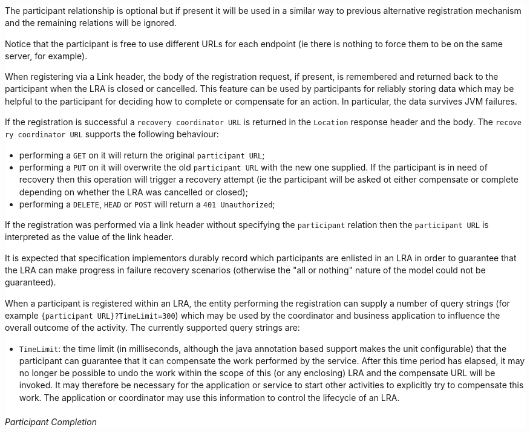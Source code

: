    The participant relationship is optional but if present it will be
   used in a similar way to previous alternative registration mechanism and
   the remaining relations will be ignored.

   Notice that the participant is free to use different URLs
   for each endpoint (ie there is nothing to force them to be on the
   same server, for example).

When registering via a Link header, the body of the registration request,
if present, is remembered and returned back to the participant when the
LRA is closed or cancelled. This feature can
be used by participants for reliably storing data which may be helpful
to the participant for deciding how to complete or compensate for an
action. In particular, the data survives JVM failures.

If the registration is successful a `recovery coordinator URL` is
returned in the `Location` response header and the body.
The `recovery coordinator URL` supports the following behaviour:

   - performing a `GET` on it will return the original `participant URL`;  
   - performing a `PUT` on it will overwrite the old `participant URL`
     with the new one supplied. If the participant is in need of recovery
     then this operation will trigger a recovery attempt (ie the
     participant will be asked ot either compensate or complete depending
     on whether the LRA was cancelled or closed);
   - performing a `DELETE`, `HEAD` or `POST` will return a `401 Unauthorized`;

If the registration was performed via a link header without specifying
the `participant` relation then the `participant URL` is interpreted
as the value of the link header.

It is expected that specification implementors durably record which
participants are enlisted in an LRA in order to guarantee that the
LRA can make progress in failure recovery scenarios (otherwise the
"all or nothing" nature of the model could not be guaranteed).

When a participant is registered within an LRA, the entity performing the
registration can supply a number of query strings (for example `{participant
URL}?TimeLimit=300`) which may be used by the coordinator and business
application to influence the overall outcome of the activity. The currently
supported query strings are:

   * `TimeLimit`: the time limit (in milliseconds, although the java
     annotation based support makes the unit configurable) that the
     participant can guarantee that it can compensate the work performed
     by the service. After this time period has elapsed, it may no longer
     be possible to undo the work within the scope of this (or any
     enclosing) LRA and the compensate URL will be invoked. It may
     therefore be necessary for the application or service to start
     other activities to explicitly try to compensate this work. The
     application or coordinator may use this information to control the
     lifecycle of an LRA.

###### Participant Completion
